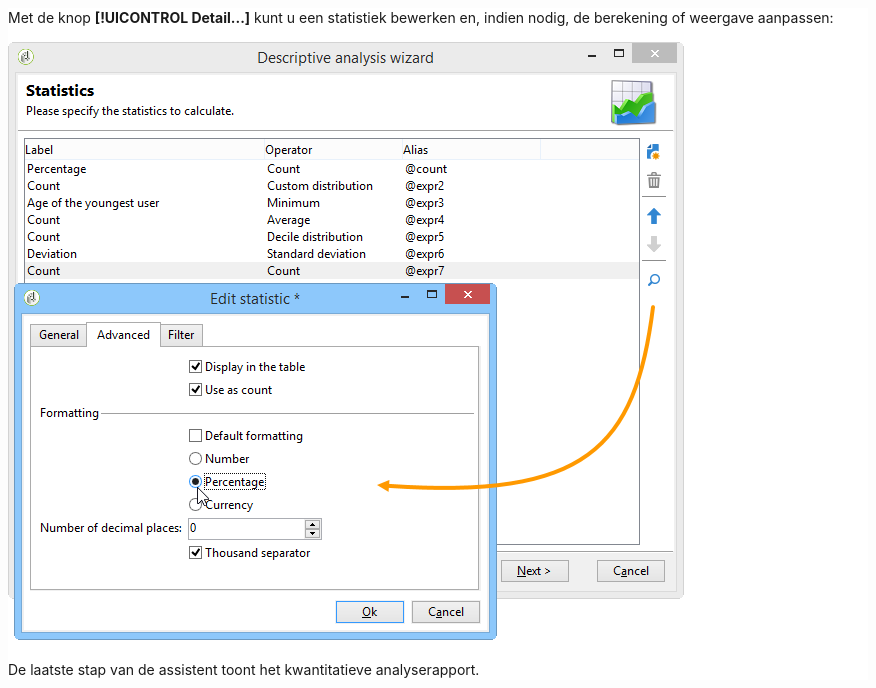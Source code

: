 
  Met de knop **[!UICONTROL Detail...]** kunt u een statistiek bewerken en, indien nodig, de berekening of weergave aanpassen:

  ![](assets/s_ncs_user_report_wizard_030.png)

  De laatste stap van de assistent toont het kwantitatieve analyserapport.
